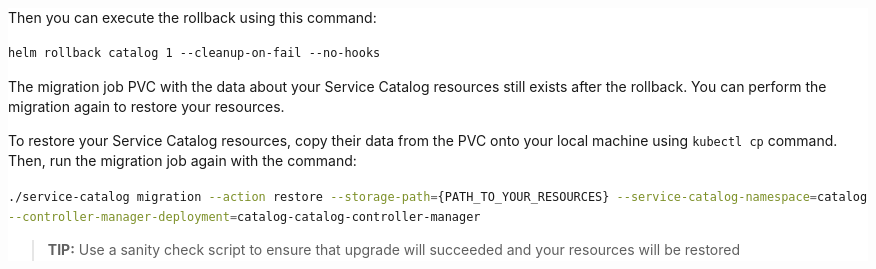 Then you can execute the rollback using this command:
```
helm rollback catalog 1 --cleanup-on-fail --no-hooks
```

The migration job PVC with the data about your Service Catalog resources still exists after the rollback. You can perform the migration again to restore your resources.

To restore your Service Catalog resources, copy their data from the PVC onto your local machine using `kubectl cp` command. Then, run the migration job again with the command:

```bash
./service-catalog migration --action restore --storage-path={PATH_TO_YOUR_RESOURCES} --service-catalog-namespace=catalog --controller-manager-deployment=catalog-catalog-controller-manager
```

>**TIP:** Use a sanity check script to ensure that upgrade will succeeded and your resources will be restored
